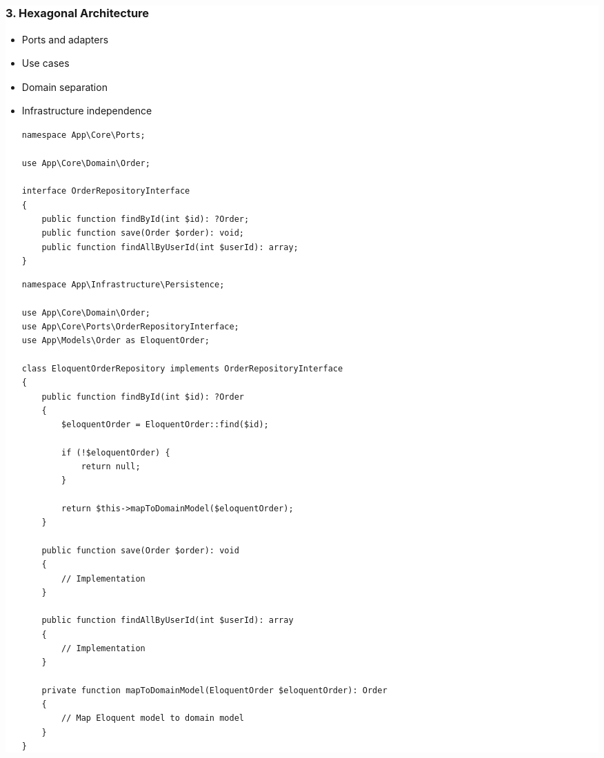 ### 3. Hexagonal Architecture
- Ports and adapters
- Use cases
- Domain separation
- Infrastructure independence

  ```php:app/Core/Ports/OrderRepositoryInterface.php
  namespace App\Core\Ports;
  
  use App\Core\Domain\Order;
  
  interface OrderRepositoryInterface
  {
      public function findById(int $id): ?Order;
      public function save(Order $order): void;
      public function findAllByUserId(int $userId): array;
  }
  ```

  ```php:app/Infrastructure/Persistence/EloquentOrderRepository.php
  namespace App\Infrastructure\Persistence;
  
  use App\Core\Domain\Order;
  use App\Core\Ports\OrderRepositoryInterface;
  use App\Models\Order as EloquentOrder;
  
  class EloquentOrderRepository implements OrderRepositoryInterface
  {
      public function findById(int $id): ?Order
      {
          $eloquentOrder = EloquentOrder::find($id);
          
          if (!$eloquentOrder) {
              return null;
          }
          
          return $this->mapToDomainModel($eloquentOrder);
      }
      
      public function save(Order $order): void
      {
          // Implementation
      }
      
      public function findAllByUserId(int $userId): array
      {
          // Implementation
      }
      
      private function mapToDomainModel(EloquentOrder $eloquentOrder): Order
      {
          // Map Eloquent model to domain model
      }
  }
  ```
